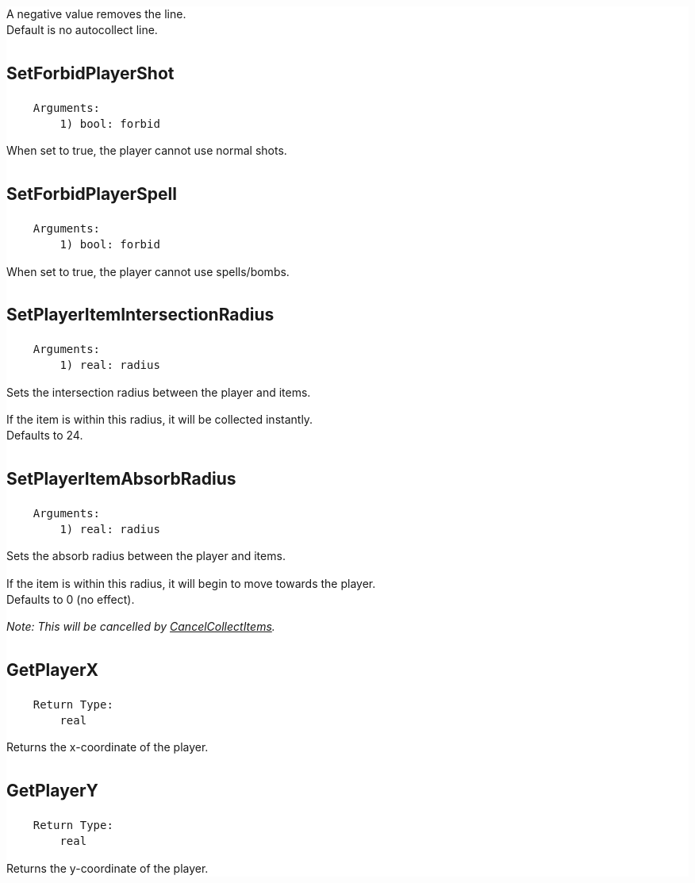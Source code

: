 A negative value removes the line.\
Default is no autocollect line.

## SetForbidPlayerShot
<pre>
    Arguments:
        1) bool: forbid
</pre>
When set to true, the player cannot use normal shots.

## SetForbidPlayerSpell
<pre>
    Arguments:
        1) bool: forbid
</pre>
When set to true, the player cannot use spells/bombs.

## SetPlayerItemIntersectionRadius
<pre>
    Arguments:
        1) real: radius
</pre>
Sets the intersection radius between the player and items.

If the item is within this radius, it will be collected instantly.\
Defaults to 24.

## SetPlayerItemAbsorbRadius
<pre>
    Arguments:
        1) real: radius
</pre>
Sets the absorb radius between the player and items.

If the item is within this radius, it will begin to move towards the player.\
Defaults to 0 (no effect).

*Note: This will be cancelled by [CancelCollectItems](./docs_item.html#cancelcollectitems).*

## GetPlayerX
<pre>
    Return Type:
        real
</pre>
Returns the x-coordinate of the player.

## GetPlayerY
<pre>
    Return Type:
        real
</pre>
Returns the y-coordinate of the player.
